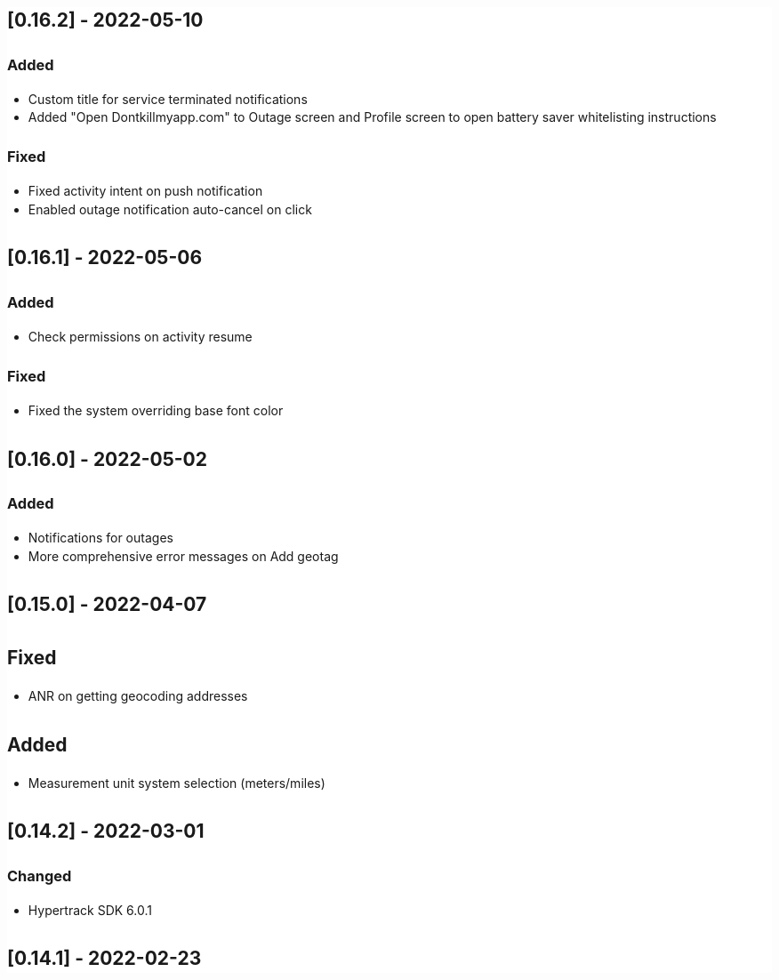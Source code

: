 ## [0.16.2] - 2022-05-10

### Added

- Custom title for service terminated notifications
- Added "Open Dontkillmyapp.com" to Outage screen and Profile screen to open battery saver
  whitelisting instructions

### Fixed

- Fixed activity intent on push notification
- Enabled outage notification auto-cancel on click

## [0.16.1] - 2022-05-06

### Added

- Check permissions on activity resume

### Fixed

- Fixed the system overriding base font color

## [0.16.0] - 2022-05-02

### Added

- Notifications for outages
- More comprehensive error messages on Add geotag

## [0.15.0] - 2022-04-07

## Fixed

- ANR on getting geocoding addresses

## Added

- Measurement unit system selection (meters/miles)

## [0.14.2] - 2022-03-01

### Changed

- Hypertrack SDK 6.0.1

## [0.14.1] - 2022-02-23
